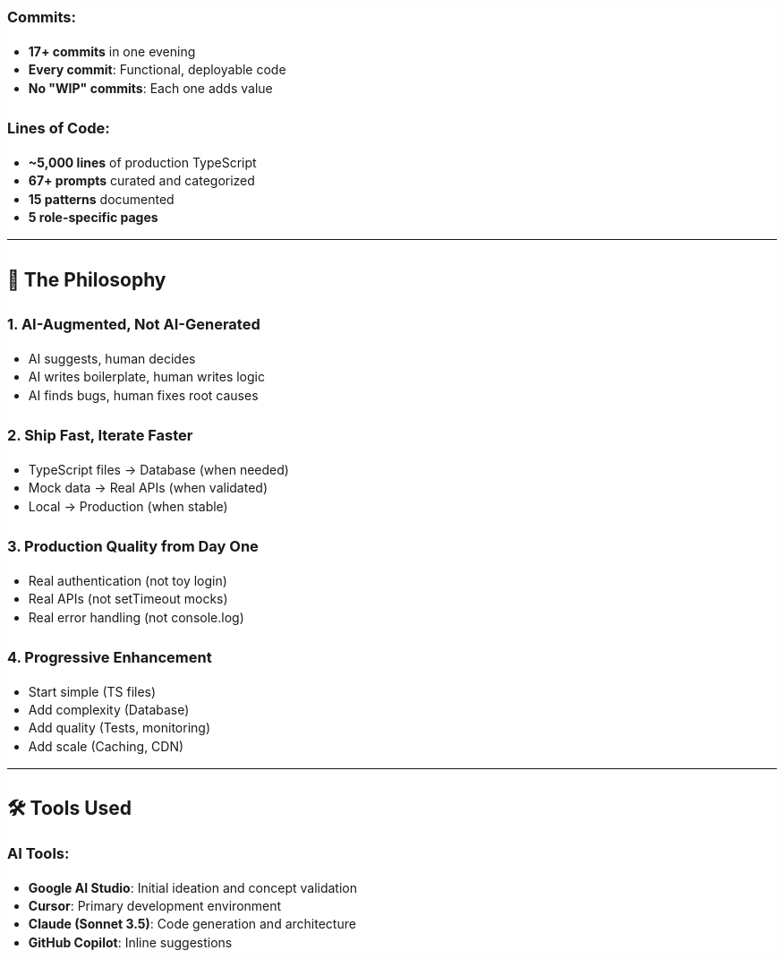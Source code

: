 ### Commits:

- **17+ commits** in one evening
- **Every commit**: Functional, deployable code
- **No "WIP" commits**: Each one adds value

### Lines of Code:

- **~5,000 lines** of production TypeScript
- **67+ prompts** curated and categorized
- **15 patterns** documented
- **5 role-specific pages**

---

## 🎯 **The Philosophy**

### 1. **AI-Augmented, Not AI-Generated**

- AI suggests, human decides
- AI writes boilerplate, human writes logic
- AI finds bugs, human fixes root causes

### 2. **Ship Fast, Iterate Faster**

- TypeScript files → Database (when needed)
- Mock data → Real APIs (when validated)
- Local → Production (when stable)

### 3. **Production Quality from Day One**

- Real authentication (not toy login)
- Real APIs (not setTimeout mocks)
- Real error handling (not console.log)

### 4. **Progressive Enhancement**

- Start simple (TS files)
- Add complexity (Database)
- Add quality (Tests, monitoring)
- Add scale (Caching, CDN)

---

## 🛠️ **Tools Used**

### AI Tools:

- **Google AI Studio**: Initial ideation and concept validation
- **Cursor**: Primary development environment
- **Claude (Sonnet 3.5)**: Code generation and architecture
- **GitHub Copilot**: Inline suggestions
